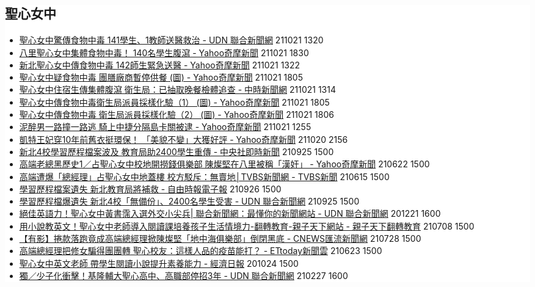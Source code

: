 ## 聖心女中


- [聖心女中驚傳食物中毒 141學生、1教師送醫救治 - UDN 聯合新聞網](https://udn.com/news/story/7320/5832950 "聖心女中驚傳食物中毒 141學生、1教師送醫救治 - UDN 聯合新聞網") 211021 1320
- [八里聖心女中集體食物中毒！ 140名學生腹瀉 - Yahoo奇摩新聞](https://tw.news.yahoo.com/%E5%85%AB%E9%87%8C%E8%81%96%E5%BF%83%E5%A5%B3%E4%B8%AD%E9%9B%86%E9%AB%94%E9%A3%9F%E7%89%A9%E4%B8%AD%E6%AF%92-140%E5%90%8D%E5%AD%B8%E7%94%9F%E8%85%B9%E7%80%89-103043145.html "八里聖心女中集體食物中毒！ 140名學生腹瀉 - Yahoo奇摩新聞") 211021 1830
- [新北聖心女中傳食物中毒 142師生緊急送醫 - Yahoo奇摩新聞](https://tw.news.yahoo.com/%E6%96%B0%E5%8C%97%E8%81%96%E5%BF%83%E5%A5%B3%E4%B8%AD%E5%82%B3%E9%A3%9F%E7%89%A9%E4%B8%AD%E6%AF%92-142%E5%B8%AB%E7%94%9F%E7%B7%8A%E6%80%A5%E9%80%81%E9%86%AB-052211959.html "新北聖心女中傳食物中毒 142師生緊急送醫 - Yahoo奇摩新聞") 211021 1322
- [聖心女中疑食物中毒 團膳廠商暫停供餐 (圖) - Yahoo奇摩新聞](https://tw.news.yahoo.com/%E8%81%96%E5%BF%83%E5%A5%B3%E4%B8%AD%E7%96%91%E9%A3%9F%E7%89%A9%E4%B8%AD%E6%AF%92-%E5%9C%98%E8%86%B3%E5%BB%A0%E5%95%86%E6%9A%AB%E5%81%9C%E4%BE%9B%E9%A4%90-%E5%9C%96-100502539.html "聖心女中疑食物中毒 團膳廠商暫停供餐 (圖) - Yahoo奇摩新聞") 211021 1805
- [聖心女中住宿生傳集體腹瀉 衛生局：已抽取晚餐檢體追查 - 中時新聞網](https://www.chinatimes.com/realtimenews/20211021002655-260405?ctrack=mo_main_recmd_p03 "聖心女中住宿生傳集體腹瀉 衛生局：已抽取晚餐檢體追查 - 中時新聞網") 211021 1314
- [聖心女中傳食物中毒衛生局派員採樣化驗（1） (圖) - Yahoo奇摩新聞](https://tw.news.yahoo.com/%E8%81%96%E5%BF%83%E5%A5%B3%E4%B8%AD%E5%82%B3%E9%A3%9F%E7%89%A9%E4%B8%AD%E6%AF%92-%E8%A1%9B%E7%94%9F%E5%B1%80%E6%B4%BE%E5%93%A1%E6%8E%A1%E6%A8%A3%E5%8C%96%E9%A9%97-1-%E5%9C%96-100504261.html "聖心女中傳食物中毒衛生局派員採樣化驗（1） (圖) - Yahoo奇摩新聞") 211021 1805
- [聖心女中傳食物中毒 衛生局派員採樣化驗（2） (圖) - Yahoo奇摩新聞](https://tw.news.yahoo.com/%E8%81%96%E5%BF%83%E5%A5%B3%E4%B8%AD%E5%82%B3%E9%A3%9F%E7%89%A9%E4%B8%AD%E6%AF%92-%E8%A1%9B%E7%94%9F%E5%B1%80%E6%B4%BE%E5%93%A1%E6%8E%A1%E6%A8%A3%E5%8C%96%E9%A9%97-2-%E5%9C%96-100606685.html "聖心女中傳食物中毒 衛生局派員採樣化驗（2） (圖) - Yahoo奇摩新聞") 211021 1806
- [泥醉男一路撞一路逃 騎上中捷分隔島卡關被逮 - Yahoo奇摩新聞](https://tw.yahoo.com/tv/%E6%B3%A5%E9%86%89%E7%94%B7-%E8%B7%AF%E6%92%9E-%E8%B7%AF%E9%80%83-%E9%A8%8E%E4%B8%8A%E4%B8%AD%E6%8D%B7%E5%88%86%E9%9A%94%E5%B3%B6%E5%8D%A1%E9%97%9C%E8%A2%AB%E9%80%AE-045504506.html?chat=1 "泥醉男一路撞一路逃 騎上中捷分隔島卡關被逮 - Yahoo奇摩新聞") 211021 1255
- [凱特王妃穿10年前舊衣挺環保！ 「美貌不變」大獲好評 - Yahoo奇摩新聞](https://tw.yahoo.com/tv/%E5%87%B1%E7%89%B9%E7%8E%8B%E5%A6%83%E7%A9%BF10%E5%B9%B4%E5%89%8D%E8%88%8A%E8%A1%A3%E6%8C%BA%E7%92%B0%E4%BF%9D-%E7%BE%8E%E8%B2%8C%E4%B8%8D%E8%AE%8A-%E5%A4%A7%E7%8D%B2%E5%A5%BD%E8%A9%95-135614731.html "凱特王妃穿10年前舊衣挺環保！ 「美貌不變」大獲好評 - Yahoo奇摩新聞") 211020 2156
- [新北4校學習歷程檔案波及 教育局助2400學生重傳 - 中央社即時新聞](https://www.cna.com.tw/news/ahel/202109250167.aspx "新北4校學習歷程檔案波及 教育局助2400學生重傳 - 中央社即時新聞") 210925 1500
- [高端老總黑歷史1／占聖心女中校地開撈錢俱樂部 陳燦堅在八里被稱「漢奸」 - Yahoo奇摩新聞](https://tw.news.yahoo.com/%E9%AB%98%E7%AB%AF%E8%80%81%E7%B8%BD%E9%BB%91%E6%AD%B7%E5%8F%B21-%E5%8D%A0%E8%81%96%E5%BF%83%E5%A5%B3%E4%B8%AD%E6%A0%A1%E5%9C%B0%E9%96%8B%E6%92%88%E9%8C%A2%E4%BF%B1%E6%A8%82%E9%83%A8-%E9%99%B3%E7%87%A6%E5%A0%85%E5%9C%A8%E5%85%AB%E9%87%8C%E8%A2%AB%E7%A8%B1-%E6%BC%A2%E5%A5%B8-220000891.html "高端老總黑歷史1／占聖心女中校地開撈錢俱樂部 陳燦堅在八里被稱「漢奸」 - Yahoo奇摩新聞") 210622 1500
- [高端遭爆「總經理」占聖心女中地蓋樓 校方駁斥：無賣地│TVBS新聞網 - TVBS新聞](https://news.tvbs.com.tw/life/1528184 "高端遭爆「總經理」占聖心女中地蓋樓 校方駁斥：無賣地│TVBS新聞網 - TVBS新聞") 210615 1500
- [學習歷程檔案遺失 新北教育局將補救 - 自由時報電子報](https://news.ltn.com.tw/news/life/paper/1474971 "學習歷程檔案遺失 新北教育局將補救 - 自由時報電子報") 210926 1500
- [學習歷程檔爆遺失 新北4校「無備份」、2400名學生受害 - UDN 聯合新聞網](https://udn.com/news/story/122472/5770908 "學習歷程檔爆遺失 新北4校「無備份」、2400名學生受害 - UDN 聯合新聞網") 210925 1500
- [絕佳英語力！聖心女中黃書霈入選外交小尖兵| 聯合新聞網：最懂你的新聞網站 - UDN 聯合新聞網](https://udn.com/news/story/6874/5103386 "絕佳英語力！聖心女中黃書霈入選外交小尖兵| 聯合新聞網：最懂你的新聞網站 - UDN 聯合新聞網") 201221 1600
- [用小說教英文！聖心女中老師導入閱讀課培養孩子生活情境力-翻轉教育-親子天下網站 - 親子天下翻轉教育](https://flipedu.parenting.com.tw/article/6677 "用小說教英文！聖心女中老師導入閱讀課培養孩子生活情境力-翻轉教育-親子天下網站 - 親子天下翻轉教育") 210708 1500
- [【有影】捲款落跑竟成高端總經理掀陳燦堅「地中海俱樂部」倒閉黑底 - CNEWS匯流新聞網](https://cnews.com.tw/174210728a03/ "【有影】捲款落跑竟成高端總經理掀陳燦堅「地中海俱樂部」倒閉黑底 - CNEWS匯流新聞網") 210728 1500
- [高端總經理把修女騙得團團轉 聖心校友：這樣人品的疫苗能打？ - ETtoday新聞雲](https://www.ettoday.net/news/20210623/2013410.htm "高端總經理把修女騙得團團轉 聖心校友：這樣人品的疫苗能打？ - ETtoday新聞雲") 210623 1500
- [聖心女中英文老師 帶學生閱讀小說提升素養能力 - 經濟日報](https://money.udn.com/money/story/5601/4960856 "聖心女中英文老師 帶學生閱讀小說提升素養能力 - 經濟日報") 201024 1500
- [獨／少子化衝擊！基隆輔大聖心高中、高職部停招3年 - UDN 聯合新聞網](https://udn.com/news/story/6885/5281198 "獨／少子化衝擊！基隆輔大聖心高中、高職部停招3年 - UDN 聯合新聞網") 210227 1600
